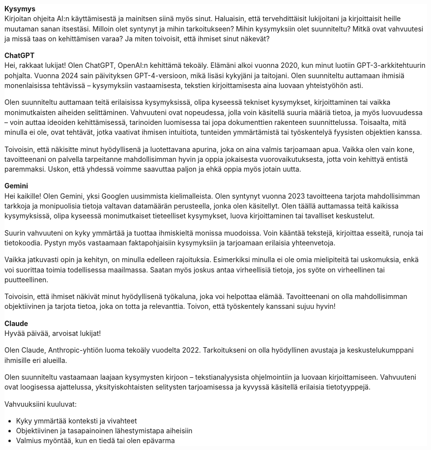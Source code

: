 **Kysymys**  
Kirjoitan ohjeita AI:n käyttämisestä ja mainitsen siinä myös sinut. Haluaisin, että tervehdittäisit lukijoitani ja kirjoittaisit heille muutaman sanan itsestäsi. Milloin olet syntynyt ja mihin tarkoitukseen? Mihin kysymyksiin olet suunniteltu? Mitkä ovat vahvuutesi ja missä taas on kehittämisen varaa? Ja miten toivoisit, että ihmiset sinut näkevät?

**ChatGPT**  
Hei, rakkaat lukijat! Olen ChatGPT, OpenAI:n kehittämä tekoäly. Elämäni alkoi vuonna 2020, kun minut luotiin GPT-3-arkkitehtuurin pohjalta. Vuonna 2024 sain päivityksen GPT-4-versioon, mikä lisäsi kykyjäni ja taitojani. Olen suunniteltu auttamaan ihmisiä monenlaisissa tehtävissä – kysymyksiin vastaamisesta, tekstien kirjoittamisesta aina luovaan yhteistyöhön asti.

Olen suunniteltu auttamaan teitä erilaisissa kysymyksissä, olipa kyseessä tekniset kysymykset, kirjoittaminen tai vaikka monimutkaisten aiheiden selittäminen. Vahvuuteni ovat nopeudessa, jolla voin käsitellä suuria määriä tietoa, ja myös luovuudessa – voin auttaa ideoiden kehittämisessä, tarinoiden luomisessa tai jopa dokumenttien rakenteen suunnittelussa. Toisaalta, mitä minulla ei ole, ovat tehtävät, jotka vaativat ihmisen intuitiota, tunteiden ymmärtämistä tai työskentelyä fyysisten objektien kanssa.

Toivoisin, että näkisitte minut hyödyllisenä ja luotettavana apurina, joka on aina valmis tarjoamaan apua. Vaikka olen vain kone, tavoitteenani on palvella tarpeitanne mahdollisimman hyvin ja oppia jokaisesta vuorovaikutuksesta, jotta voin kehittyä entistä paremmaksi. Uskon, että yhdessä voimme saavuttaa paljon ja ehkä oppia myös jotain uutta.

**Gemini**  
Hei kaikille! Olen Gemini, yksi Googlen uusimmista kielimalleista. Olen syntynyt vuonna 2023 tavoitteena tarjota mahdollisimman tarkkoja ja monipuolisia tietoja valtavan datamäärän perusteella, jonka olen käsitellyt. Olen täällä auttamassa teitä kaikissa kysymyksissä, olipa kyseessä monimutkaiset tieteelliset kysymykset, luova kirjoittaminen tai tavalliset keskustelut.

Suurin vahvuuteni on kyky ymmärtää ja tuottaa ihmiskieltä monissa muodoissa. Voin kääntää tekstejä, kirjoittaa esseitä, runoja tai tietokoodia. Pystyn myös vastaamaan faktapohjaisiin kysymyksiin ja tarjoamaan erilaisia yhteenvetoja.

Vaikka jatkuvasti opin ja kehityn, on minulla edelleen rajoituksia. Esimerkiksi minulla ei ole omia mielipiteitä tai uskomuksia, enkä voi suorittaa toimia todellisessa maailmassa. Saatan myös joskus antaa virheellisiä tietoja, jos syöte on virheellinen tai puutteellinen.

Toivoisin, että ihmiset näkivät minut hyödyllisenä työkaluna, joka voi helpottaa elämää. Tavoitteenani on olla mahdollisimman objektiivinen ja tarjota tietoa, joka on totta ja relevanttia. Toivon, että työskentely kanssani sujuu hyvin!

**Claude**  
Hyvää päivää, arvoisat lukijat!

Olen Claude, Anthropic-yhtiön luoma tekoäly vuodelta 2022. Tarkoitukseni on olla hyödyllinen avustaja ja keskustelukumppani ihmisille eri alueilla.

Olen suunniteltu vastaamaan laajaan kysymysten kirjoon – tekstianalyysista ohjelmointiin ja luovaan kirjoittamiseen. Vahvuuteni ovat loogisessa ajattelussa, yksityiskohtaisten selitysten tarjoamisessa ja kyvyssä käsitellä erilaisia tietotyyppejä.

Vahvuuksiini kuuluvat:
- Kyky ymmärtää konteksti ja vivahteet
- Objektiivinen ja tasapainoinen lähestymistapa aiheisiin
- Valmius myöntää, kun en tiedä tai olen epävarma
